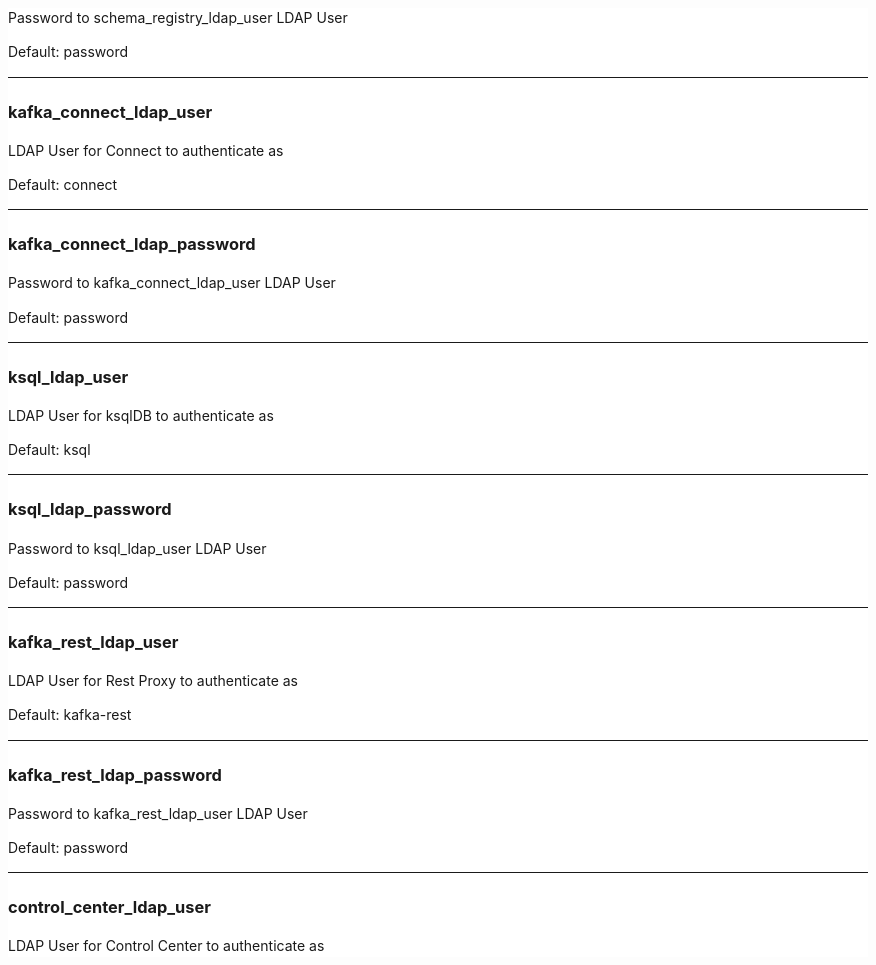 Password to schema_registry_ldap_user LDAP User

Default:  password

***

### kafka_connect_ldap_user

LDAP User for Connect to authenticate as

Default:  connect

***

### kafka_connect_ldap_password

Password to kafka_connect_ldap_user LDAP User

Default:  password

***

### ksql_ldap_user

LDAP User for ksqlDB to authenticate as

Default:  ksql

***

### ksql_ldap_password

Password to ksql_ldap_user LDAP User

Default:  password

***

### kafka_rest_ldap_user

LDAP User for Rest Proxy to authenticate as

Default:  kafka-rest

***

### kafka_rest_ldap_password

Password to kafka_rest_ldap_user LDAP User

Default:  password

***

### control_center_ldap_user

LDAP User for Control Center to authenticate as
